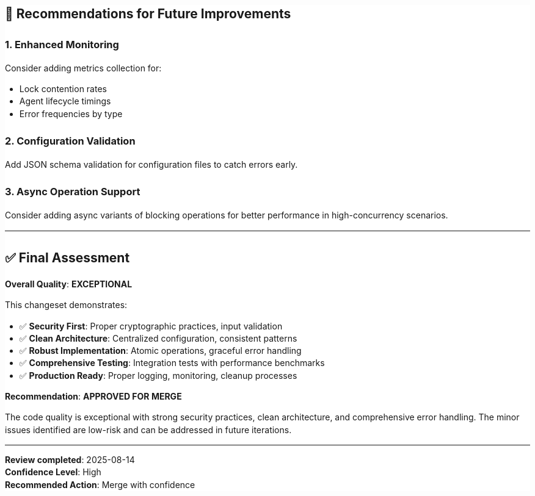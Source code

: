 
## 🎯 Recommendations for Future Improvements

### 1. **Enhanced Monitoring**

Consider adding metrics collection for:
- Lock contention rates
- Agent lifecycle timings  
- Error frequencies by type

### 2. **Configuration Validation**

Add JSON schema validation for configuration files to catch errors early.

### 3. **Async Operation Support**  

Consider adding async variants of blocking operations for better performance in high-concurrency scenarios.

---

## ✅ Final Assessment

**Overall Quality**: **EXCEPTIONAL**

This changeset demonstrates:
- ✅ **Security First**: Proper cryptographic practices, input validation
- ✅ **Clean Architecture**: Centralized configuration, consistent patterns
- ✅ **Robust Implementation**: Atomic operations, graceful error handling
- ✅ **Comprehensive Testing**: Integration tests with performance benchmarks
- ✅ **Production Ready**: Proper logging, monitoring, cleanup processes

**Recommendation**: **APPROVED FOR MERGE**

The code quality is exceptional with strong security practices, clean architecture, and comprehensive error handling. The minor issues identified are low-risk and can be addressed in future iterations.

---

**Review completed**: 2025-08-14  
**Confidence Level**: High  
**Recommended Action**: Merge with confidence